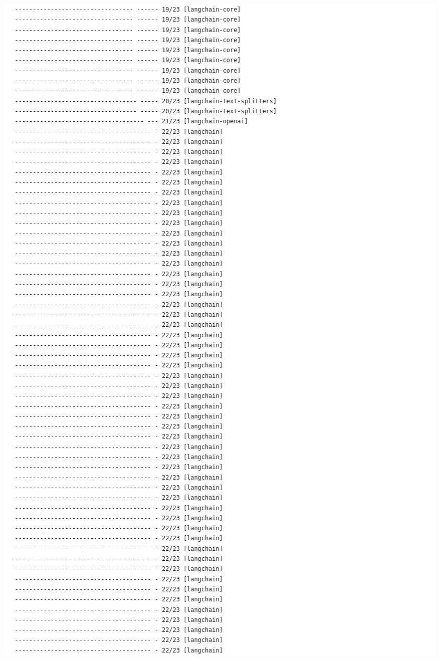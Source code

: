        --------------------------------- ------ 19/23 [langchain-core]
       --------------------------------- ------ 19/23 [langchain-core]
       --------------------------------- ------ 19/23 [langchain-core]
       --------------------------------- ------ 19/23 [langchain-core]
       --------------------------------- ------ 19/23 [langchain-core]
       --------------------------------- ------ 19/23 [langchain-core]
       --------------------------------- ------ 19/23 [langchain-core]
       --------------------------------- ------ 19/23 [langchain-core]
       --------------------------------- ------ 19/23 [langchain-core]
       ---------------------------------- ----- 20/23 [langchain-text-splitters]
       ---------------------------------- ----- 20/23 [langchain-text-splitters]
       ------------------------------------ --- 21/23 [langchain-openai]
       -------------------------------------- - 22/23 [langchain]
       -------------------------------------- - 22/23 [langchain]
       -------------------------------------- - 22/23 [langchain]
       -------------------------------------- - 22/23 [langchain]
       -------------------------------------- - 22/23 [langchain]
       -------------------------------------- - 22/23 [langchain]
       -------------------------------------- - 22/23 [langchain]
       -------------------------------------- - 22/23 [langchain]
       -------------------------------------- - 22/23 [langchain]
       -------------------------------------- - 22/23 [langchain]
       -------------------------------------- - 22/23 [langchain]
       -------------------------------------- - 22/23 [langchain]
       -------------------------------------- - 22/23 [langchain]
       -------------------------------------- - 22/23 [langchain]
       -------------------------------------- - 22/23 [langchain]
       -------------------------------------- - 22/23 [langchain]
       -------------------------------------- - 22/23 [langchain]
       -------------------------------------- - 22/23 [langchain]
       -------------------------------------- - 22/23 [langchain]
       -------------------------------------- - 22/23 [langchain]
       -------------------------------------- - 22/23 [langchain]
       -------------------------------------- - 22/23 [langchain]
       -------------------------------------- - 22/23 [langchain]
       -------------------------------------- - 22/23 [langchain]
       -------------------------------------- - 22/23 [langchain]
       -------------------------------------- - 22/23 [langchain]
       -------------------------------------- - 22/23 [langchain]
       -------------------------------------- - 22/23 [langchain]
       -------------------------------------- - 22/23 [langchain]
       -------------------------------------- - 22/23 [langchain]
       -------------------------------------- - 22/23 [langchain]
       -------------------------------------- - 22/23 [langchain]
       -------------------------------------- - 22/23 [langchain]
       -------------------------------------- - 22/23 [langchain]
       -------------------------------------- - 22/23 [langchain]
       -------------------------------------- - 22/23 [langchain]
       -------------------------------------- - 22/23 [langchain]
       -------------------------------------- - 22/23 [langchain]
       -------------------------------------- - 22/23 [langchain]
       -------------------------------------- - 22/23 [langchain]
       -------------------------------------- - 22/23 [langchain]
       -------------------------------------- - 22/23 [langchain]
       -------------------------------------- - 22/23 [langchain]
       -------------------------------------- - 22/23 [langchain]
       -------------------------------------- - 22/23 [langchain]
       -------------------------------------- - 22/23 [langchain]
       -------------------------------------- - 22/23 [langchain]
       -------------------------------------- - 22/23 [langchain]
       -------------------------------------- - 22/23 [langchain]
       -------------------------------------- - 22/23 [langchain]
       -------------------------------------- - 22/23 [langchain]
       -------------------------------------- - 22/23 [langchain]